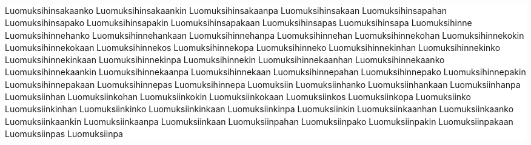 Luomuksihinsakaanko
Luomuksihinsakaankin
Luomuksihinsakaanpa
Luomuksihinsakaan
Luomuksihinsapahan
Luomuksihinsapako
Luomuksihinsapakin
Luomuksihinsapakaan
Luomuksihinsapas
Luomuksihinsapa
Luomuksihinne
Luomuksihinnehanko
Luomuksihinnehankaan
Luomuksihinnehanpa
Luomuksihinnehan
Luomuksihinnekohan
Luomuksihinnekokin
Luomuksihinnekokaan
Luomuksihinnekos
Luomuksihinnekopa
Luomuksihinneko
Luomuksihinnekinhan
Luomuksihinnekinko
Luomuksihinnekinkaan
Luomuksihinnekinpa
Luomuksihinnekin
Luomuksihinnekaanhan
Luomuksihinnekaanko
Luomuksihinnekaankin
Luomuksihinnekaanpa
Luomuksihinnekaan
Luomuksihinnepahan
Luomuksihinnepako
Luomuksihinnepakin
Luomuksihinnepakaan
Luomuksihinnepas
Luomuksihinnepa
Luomuksiin
Luomuksiinhanko
Luomuksiinhankaan
Luomuksiinhanpa
Luomuksiinhan
Luomuksiinkohan
Luomuksiinkokin
Luomuksiinkokaan
Luomuksiinkos
Luomuksiinkopa
Luomuksiinko
Luomuksiinkinhan
Luomuksiinkinko
Luomuksiinkinkaan
Luomuksiinkinpa
Luomuksiinkin
Luomuksiinkaanhan
Luomuksiinkaanko
Luomuksiinkaankin
Luomuksiinkaanpa
Luomuksiinkaan
Luomuksiinpahan
Luomuksiinpako
Luomuksiinpakin
Luomuksiinpakaan
Luomuksiinpas
Luomuksiinpa